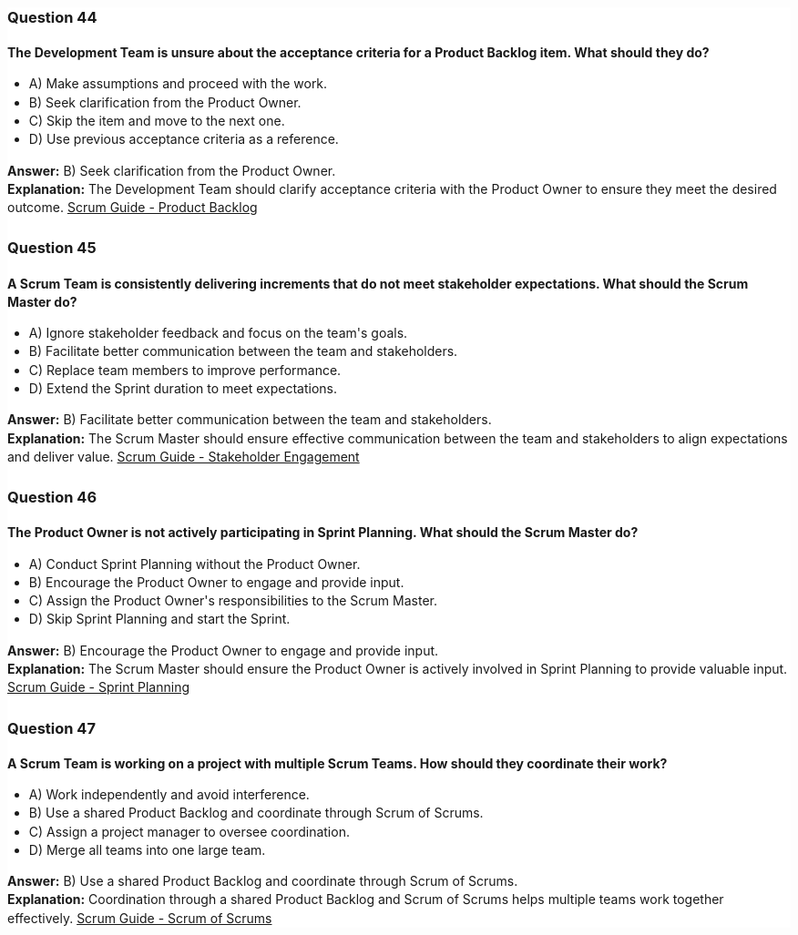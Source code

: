 ### Question 44
**The Development Team is unsure about the acceptance criteria for a Product Backlog item. What should they do?**

- A) Make assumptions and proceed with the work.
- B) Seek clarification from the Product Owner.
- C) Skip the item and move to the next one.
- D) Use previous acceptance criteria as a reference.

**Answer:** B) Seek clarification from the Product Owner.  
**Explanation:** The Development Team should clarify acceptance criteria with the Product Owner to ensure they meet the desired outcome. [Scrum Guide - Product Backlog](https://www.scrum.org/resources/scrum-guide#product-backlog)

### Question 45
**A Scrum Team is consistently delivering increments that do not meet stakeholder expectations. What should the Scrum Master do?**

- A) Ignore stakeholder feedback and focus on the team's goals.
- B) Facilitate better communication between the team and stakeholders.
- C) Replace team members to improve performance.
- D) Extend the Sprint duration to meet expectations.

**Answer:** B) Facilitate better communication between the team and stakeholders.  
**Explanation:** The Scrum Master should ensure effective communication between the team and stakeholders to align expectations and deliver value. [Scrum Guide - Stakeholder Engagement](https://www.scrum.org/resources/scrum-guide#stakeholder-engagement)

### Question 46
**The Product Owner is not actively participating in Sprint Planning. What should the Scrum Master do?**

- A) Conduct Sprint Planning without the Product Owner.
- B) Encourage the Product Owner to engage and provide input.
- C) Assign the Product Owner's responsibilities to the Scrum Master.
- D) Skip Sprint Planning and start the Sprint.

**Answer:** B) Encourage the Product Owner to engage and provide input.  
**Explanation:** The Scrum Master should ensure the Product Owner is actively involved in Sprint Planning to provide valuable input. [Scrum Guide - Sprint Planning](https://www.scrum.org/resources/scrum-guide#sprint-planning)

### Question 47
**A Scrum Team is working on a project with multiple Scrum Teams. How should they coordinate their work?**

- A) Work independently and avoid interference.
- B) Use a shared Product Backlog and coordinate through Scrum of Scrums.
- C) Assign a project manager to oversee coordination.
- D) Merge all teams into one large team.

**Answer:** B) Use a shared Product Backlog and coordinate through Scrum of Scrums.  
**Explanation:** Coordination through a shared Product Backlog and Scrum of Scrums helps multiple teams work together effectively. [Scrum Guide - Scrum of Scrums](https://www.scrum.org/resources/scrum-guide#scrum-of-scrums)
